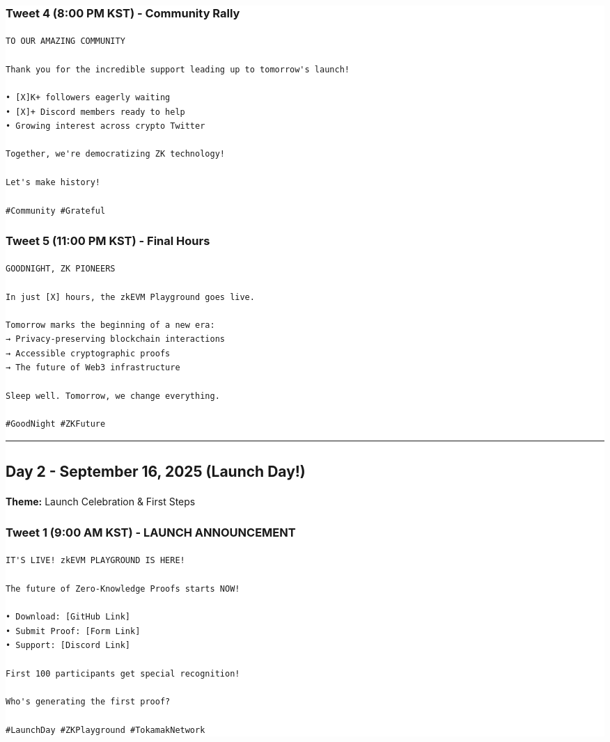### Tweet 4 (8:00 PM KST) - Community Rally
```
TO OUR AMAZING COMMUNITY

Thank you for the incredible support leading up to tomorrow's launch!

• [X]K+ followers eagerly waiting
• [X]+ Discord members ready to help
• Growing interest across crypto Twitter

Together, we're democratizing ZK technology! 

Let's make history!

#Community #Grateful
```

### Tweet 5 (11:00 PM KST) - Final Hours
```
GOODNIGHT, ZK PIONEERS

In just [X] hours, the zkEVM Playground goes live.

Tomorrow marks the beginning of a new era:
→ Privacy-preserving blockchain interactions
→ Accessible cryptographic proofs  
→ The future of Web3 infrastructure

Sleep well. Tomorrow, we change everything.

#GoodNight #ZKFuture
```

---

## Day 2 - September 16, 2025 (Launch Day!)
**Theme:** Launch Celebration & First Steps

### Tweet 1 (9:00 AM KST) - LAUNCH ANNOUNCEMENT
```
IT'S LIVE! zkEVM PLAYGROUND IS HERE!

The future of Zero-Knowledge Proofs starts NOW!

• Download: [GitHub Link]
• Submit Proof: [Form Link]
• Support: [Discord Link]

First 100 participants get special recognition! 

Who's generating the first proof?

#LaunchDay #ZKPlayground #TokamakNetwork
```
